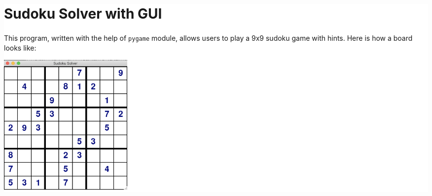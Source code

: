 # Sudoku Solver with GUI

This program, written with the help of `pygame` module, allows users to play a 9x9 sudoku game with hints. Here is how a board looks like:

<img src="readme/../readme-screenshots/board.png" alt="Suduoku board" width="250"/>
